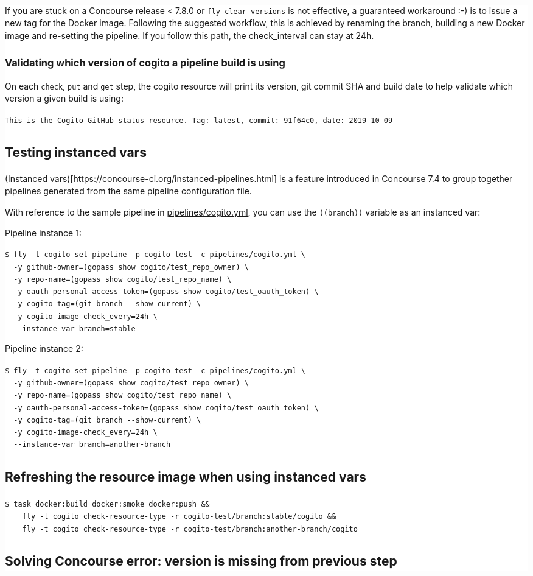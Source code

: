 If you are stuck on a Concourse release < 7.8.0 or `fly clear-versions` is not effective, a guaranteed workaround :-) is to issue a new tag for the Docker image. Following the suggested workflow, this is achieved by renaming the branch, building a new Docker image and re-setting the pipeline. If you follow this path, the check_interval can stay at 24h.

### Validating which version of cogito a pipeline build is using

On each `check`, `put` and `get` step, the cogito resource will print its version, git commit SHA and build date to help validate which version a given build is using:

```text
This is the Cogito GitHub status resource. Tag: latest, commit: 91f64c0, date: 2019-10-09
```

## Testing instanced vars

(Instanced vars)[https://concourse-ci.org/instanced-pipelines.html] is a feature introduced in Concourse 7.4 to group together pipelines generated from the same pipeline configuration file.

With reference to the sample pipeline in [pipelines/cogito.yml](pipelines/cogito.yml), you can use the `((branch))` variable as an instanced var:

Pipeline instance 1:

```
$ fly -t cogito set-pipeline -p cogito-test -c pipelines/cogito.yml \
  -y github-owner=(gopass show cogito/test_repo_owner) \
  -y repo-name=(gopass show cogito/test_repo_name) \
  -y oauth-personal-access-token=(gopass show cogito/test_oauth_token) \
  -y cogito-tag=(git branch --show-current) \
  -y cogito-image-check_every=24h \
  --instance-var branch=stable
```

Pipeline instance 2:

```
$ fly -t cogito set-pipeline -p cogito-test -c pipelines/cogito.yml \
  -y github-owner=(gopass show cogito/test_repo_owner) \
  -y repo-name=(gopass show cogito/test_repo_name) \
  -y oauth-personal-access-token=(gopass show cogito/test_oauth_token) \
  -y cogito-tag=(git branch --show-current) \
  -y cogito-image-check_every=24h \
  --instance-var branch=another-branch
```

## Refreshing the resource image when using instanced vars

```
$ task docker:build docker:smoke docker:push &&
    fly -t cogito check-resource-type -r cogito-test/branch:stable/cogito &&
    fly -t cogito check-resource-type -r cogito-test/branch:another-branch/cogito
```

## Solving Concourse error: version is missing from previous step


[Task]: https://taskfile.dev/
[gopass]: https://github.com/gopasspw/gopass